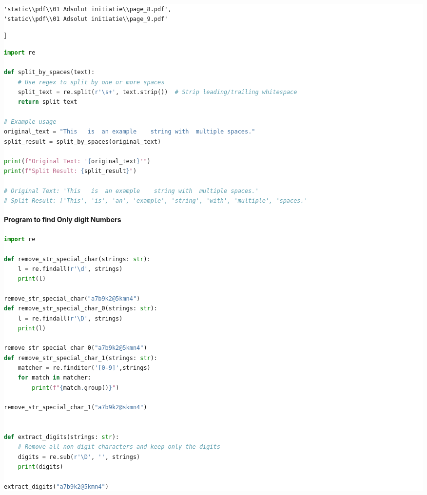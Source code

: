     'static\\pdf\\01 Adsolut initiatie\\page_8.pdf', 
    'static\\pdf\\01 Adsolut initiatie\\page_9.pdf'
]
```py title="
```
```py title="
import re

def split_by_spaces(text):
    # Use regex to split by one or more spaces
    split_text = re.split(r'\s+', text.strip())  # Strip leading/trailing whitespace
    return split_text

# Example usage
original_text = "This   is  an example    string with  multiple spaces."
split_result = split_by_spaces(original_text)

print(f"Original Text: '{original_text}'")
print(f"Split Result: {split_result}")

# Original Text: 'This   is  an example    string with  multiple spaces.'
# Split Result: ['This', 'is', 'an', 'example', 'string', 'with', 'multiple', 'spaces.'
```

#### Program to find Only digit Numbers
```py title="Only digit allowed program"
import re

def remove_str_special_char(strings: str):
    l = re.findall(r'\d', strings)
    print(l)

remove_str_special_char("a7b9k2@5kmn4")
def remove_str_special_char_0(strings: str):
    l = re.findall(r'\D', strings)
    print(l)

remove_str_special_char_0("a7b9k2@5kmn4")
def remove_str_special_char_1(strings: str):
    matcher = re.finditer('[0-9]',strings)
    for match in matcher:
        print(f"{match.group()}")

remove_str_special_char_1("a7b9k2@skmn4")


def extract_digits(strings: str):
    # Remove all non-digit characters and keep only the digits
    digits = re.sub(r'\D', '', strings)
    print(digits)

extract_digits("a7b9k2@5kmn4")

```
